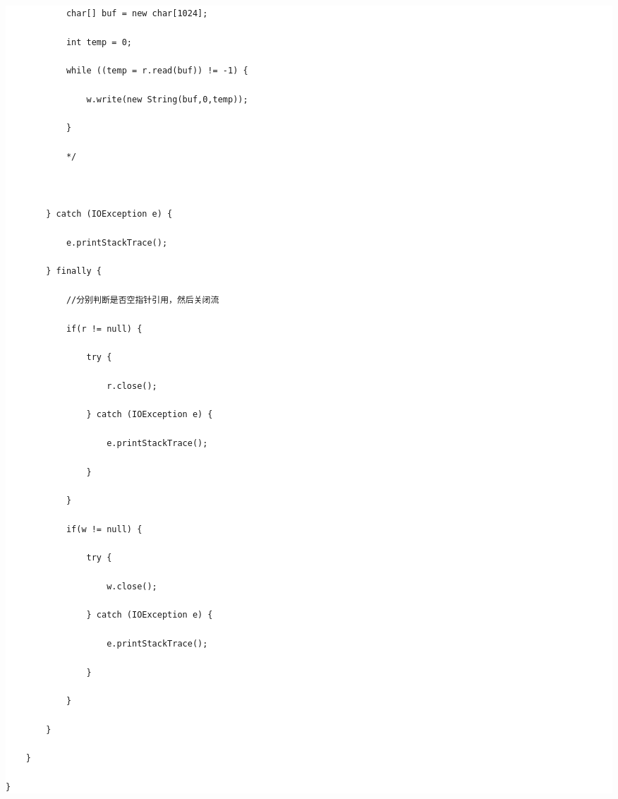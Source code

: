 ```
            char[] buf = new char[1024];

            int temp = 0;

            while ((temp = r.read(buf)) != -1) {

                w.write(new String(buf,0,temp));

            }

            */

             

        } catch (IOException e) {

            e.printStackTrace();

        } finally {

            //分别判断是否空指针引用，然后关闭流

            if(r != null) {

                try {

                    r.close();

                } catch (IOException e) {

                    e.printStackTrace();

                }

            }

            if(w != null) {

                try {

                    w.close();

                } catch (IOException e) {

                    e.printStackTrace();

                }

            }

        }

    }

}
```
